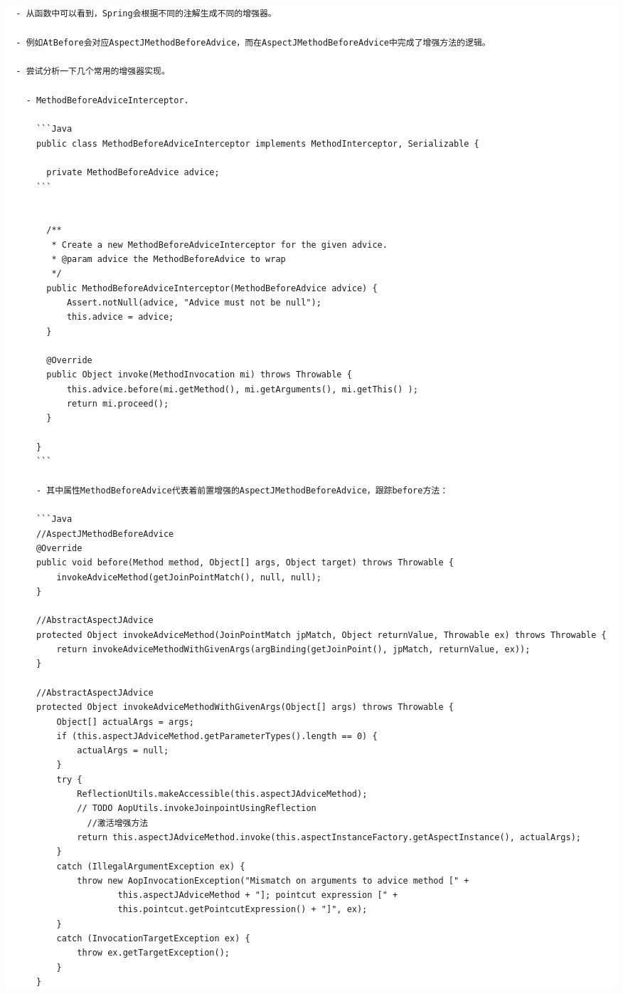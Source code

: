       - 从函数中可以看到，Spring会根据不同的注解生成不同的增强器。

      - 例如AtBefore会对应AspectJMethodBeforeAdvice，而在AspectJMethodBeforeAdvice中完成了增强方法的逻辑。

      - 尝试分析一下几个常用的增强器实现。

        - MethodBeforeAdviceInterceptor.

          ```Java
          public class MethodBeforeAdviceInterceptor implements MethodInterceptor, Serializable {

          	private MethodBeforeAdvice advice;
          ```


          	/**
          	 * Create a new MethodBeforeAdviceInterceptor for the given advice.
          	 * @param advice the MethodBeforeAdvice to wrap
          	 */
          	public MethodBeforeAdviceInterceptor(MethodBeforeAdvice advice) {
          		Assert.notNull(advice, "Advice must not be null");
          		this.advice = advice;
          	}
    
          	@Override
          	public Object invoke(MethodInvocation mi) throws Throwable {
          		this.advice.before(mi.getMethod(), mi.getArguments(), mi.getThis() );
          		return mi.proceed();
          	}
    
          }
          ```
    
          - 其中属性MethodBeforeAdvice代表着前置增强的AspectJMethodBeforeAdvice，跟踪before方法：
    
          ```Java
          //AspectJMethodBeforeAdvice
          @Override
          public void before(Method method, Object[] args, Object target) throws Throwable {
              invokeAdviceMethod(getJoinPointMatch(), null, null);
          }
    
          //AbstractAspectJAdvice
          protected Object invokeAdviceMethod(JoinPointMatch jpMatch, Object returnValue, Throwable ex) throws Throwable {
              return invokeAdviceMethodWithGivenArgs(argBinding(getJoinPoint(), jpMatch, returnValue, ex));
          }
    
          //AbstractAspectJAdvice
          protected Object invokeAdviceMethodWithGivenArgs(Object[] args) throws Throwable {
              Object[] actualArgs = args;
              if (this.aspectJAdviceMethod.getParameterTypes().length == 0) {
                  actualArgs = null;
              }
              try {
                  ReflectionUtils.makeAccessible(this.aspectJAdviceMethod);
                  // TODO AopUtils.invokeJoinpointUsingReflection
                	//激活增强方法
                  return this.aspectJAdviceMethod.invoke(this.aspectInstanceFactory.getAspectInstance(), actualArgs);
              }
              catch (IllegalArgumentException ex) {
                  throw new AopInvocationException("Mismatch on arguments to advice method [" +
                          this.aspectJAdviceMethod + "]; pointcut expression [" +
                          this.pointcut.getPointcutExpression() + "]", ex);
              }
              catch (InvocationTargetException ex) {
                  throw ex.getTargetException();
              }
          }